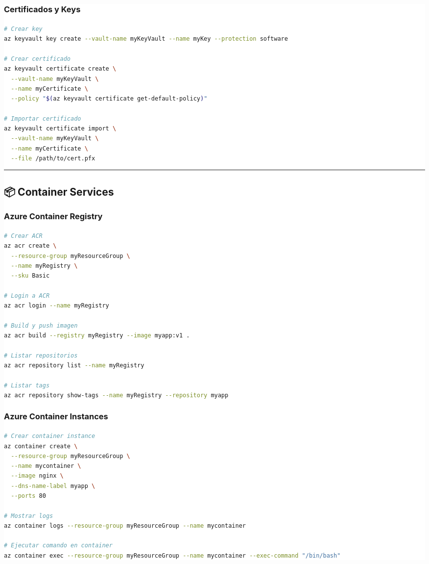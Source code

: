 ### Certificados y Keys
```bash
# Crear key
az keyvault key create --vault-name myKeyVault --name myKey --protection software

# Crear certificado
az keyvault certificate create \
  --vault-name myKeyVault \
  --name myCertificate \
  --policy "$(az keyvault certificate get-default-policy)"

# Importar certificado
az keyvault certificate import \
  --vault-name myKeyVault \
  --name myCertificate \
  --file /path/to/cert.pfx
```

---

## 📦 Container Services

### Azure Container Registry
```bash
# Crear ACR
az acr create \
  --resource-group myResourceGroup \
  --name myRegistry \
  --sku Basic

# Login a ACR
az acr login --name myRegistry

# Build y push imagen
az acr build --registry myRegistry --image myapp:v1 .

# Listar repositorios
az acr repository list --name myRegistry

# Listar tags
az acr repository show-tags --name myRegistry --repository myapp
```

### Azure Container Instances
```bash
# Crear container instance
az container create \
  --resource-group myResourceGroup \
  --name mycontainer \
  --image nginx \
  --dns-name-label myapp \
  --ports 80

# Mostrar logs
az container logs --resource-group myResourceGroup --name mycontainer

# Ejecutar comando en container
az container exec --resource-group myResourceGroup --name mycontainer --exec-command "/bin/bash"
```
